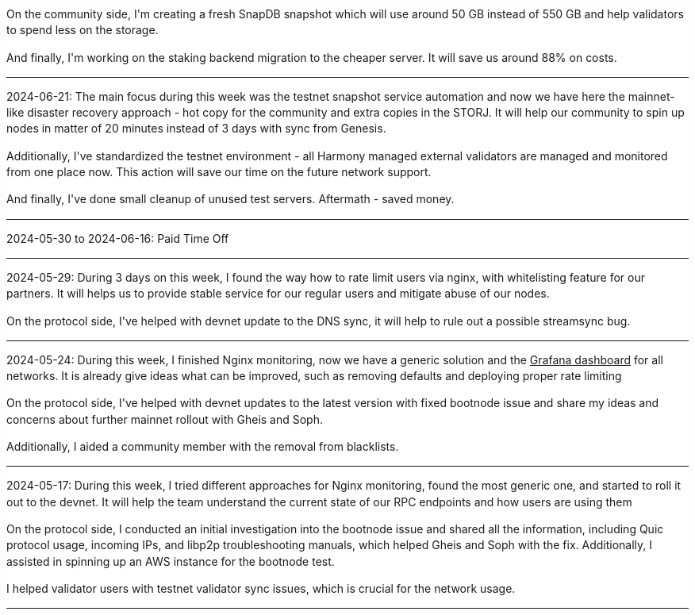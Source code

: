 On the community side, I'm creating a fresh SnapDB snapshot which will use around 50 GB instead of 550 GB and help validators to spend less on the storage.

And finally, I'm working on the staking backend migration to the cheaper server. It will save us around 88% on costs.

---

2024-06-21: The main focus during this week was the testnet snapshot service automation and now we have here the mainnet-like disaster recovery approach -  hot copy for the community and extra copies in the STORJ. It will help our community to spin up nodes in matter of 20 minutes instead of 3 days with sync from Genesis.

Additionally, I've standardized the testnet environment - all Harmony managed external validators are managed and monitored from one place now. This action will save our time on the future network support.

And finally, I've done small cleanup of unused test servers. Aftermath - saved money.

---

2024-05-30 to 2024-06-16: Paid Time Off

---

2024-05-29: During 3 days on this week, I found the way how to rate limit users via nginx, with whitelisting feature for our partners. It will helps us to provide stable service for our regular users and mitigate abuse of our nodes.

On the protocol side, I've helped with devnet update to the DNS sync, it will help to rule out a possible streamsync bug.

---

2024-05-24: During this week, I finished Nginx monitoring, now we have a generic solution and the [Grafana dashboard](https://grafana.i.hmny.io/d/ZQAsi-Xiz/nginx-vts) for all networks. It is already give ideas what can be improved, such as removing defaults and deploying proper rate limiting

On the protocol side, I've helped with devnet updates to the latest version with fixed bootnode issue and share my ideas and concerns about further mainnet rollout with Gheis and Soph.

Additionally, I aided a community member with the removal from blacklists.

---

2024-05-17: During this week, I tried different approaches for Nginx monitoring, found the most generic one, and started to roll it out to the devnet. It will help the team understand the current state of our RPC endpoints and how users are using them

On the protocol side, I conducted an initial investigation into the bootnode issue and shared all the information, including Quic protocol usage, incoming IPs, and libp2p troubleshooting manuals, which helped Gheis and Soph with the fix. Additionally, I assisted in spinning up an AWS instance for the bootnode test.

I helped validator users with testnet validator sync issues, which is crucial for the network usage.

---
